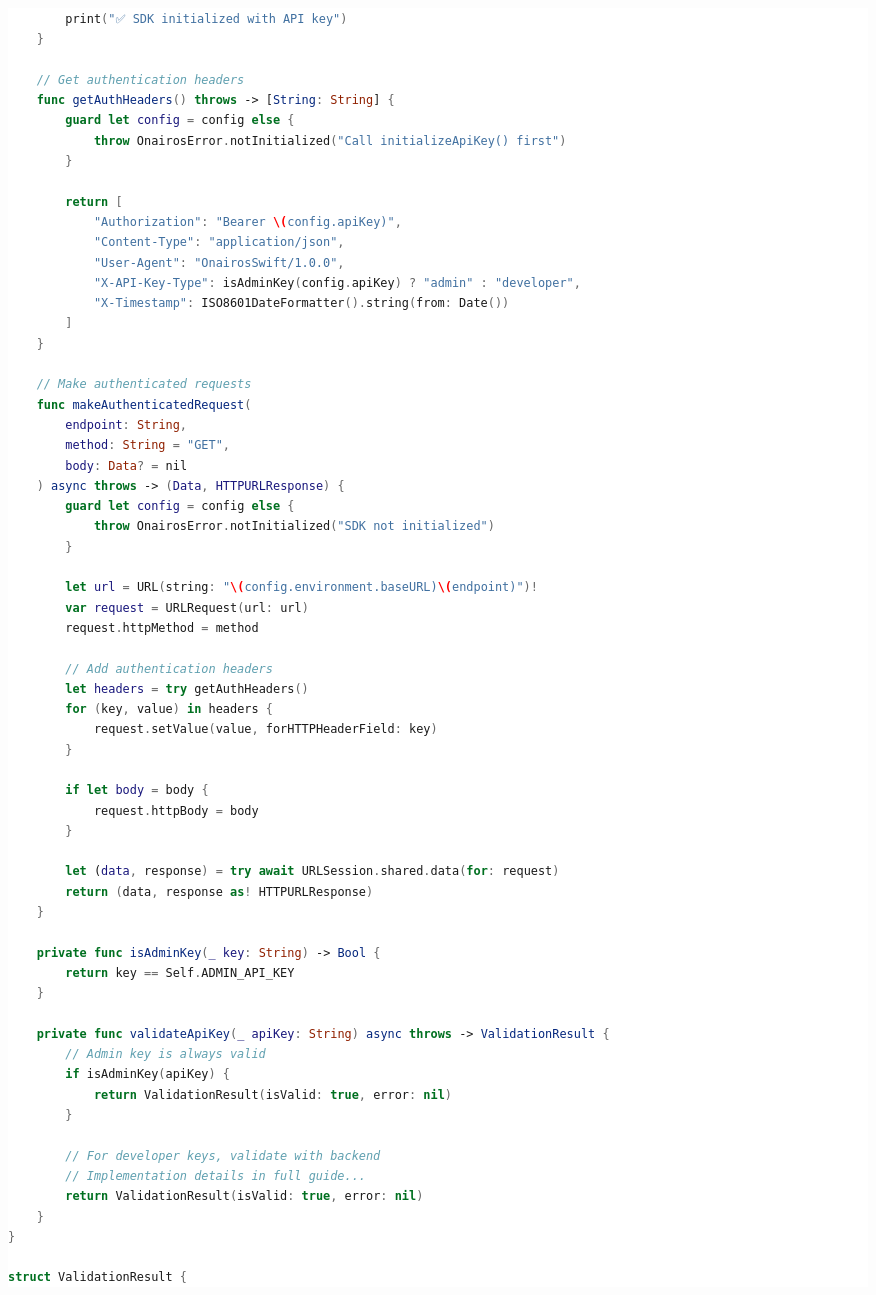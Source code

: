 ```swift
        print("✅ SDK initialized with API key")
    }
    
    // Get authentication headers
    func getAuthHeaders() throws -> [String: String] {
        guard let config = config else {
            throw OnairosError.notInitialized("Call initializeApiKey() first")
        }
        
        return [
            "Authorization": "Bearer \(config.apiKey)",
            "Content-Type": "application/json",
            "User-Agent": "OnairosSwift/1.0.0",
            "X-API-Key-Type": isAdminKey(config.apiKey) ? "admin" : "developer",
            "X-Timestamp": ISO8601DateFormatter().string(from: Date())
        ]
    }
    
    // Make authenticated requests
    func makeAuthenticatedRequest(
        endpoint: String,
        method: String = "GET",
        body: Data? = nil
    ) async throws -> (Data, HTTPURLResponse) {
        guard let config = config else {
            throw OnairosError.notInitialized("SDK not initialized")
        }
        
        let url = URL(string: "\(config.environment.baseURL)\(endpoint)")!
        var request = URLRequest(url: url)
        request.httpMethod = method
        
        // Add authentication headers
        let headers = try getAuthHeaders()
        for (key, value) in headers {
            request.setValue(value, forHTTPHeaderField: key)
        }
        
        if let body = body {
            request.httpBody = body
        }
        
        let (data, response) = try await URLSession.shared.data(for: request)
        return (data, response as! HTTPURLResponse)
    }
    
    private func isAdminKey(_ key: String) -> Bool {
        return key == Self.ADMIN_API_KEY
    }
    
    private func validateApiKey(_ apiKey: String) async throws -> ValidationResult {
        // Admin key is always valid
        if isAdminKey(apiKey) {
            return ValidationResult(isValid: true, error: nil)
        }
        
        // For developer keys, validate with backend
        // Implementation details in full guide...
        return ValidationResult(isValid: true, error: nil)
    }
}

struct ValidationResult {
```